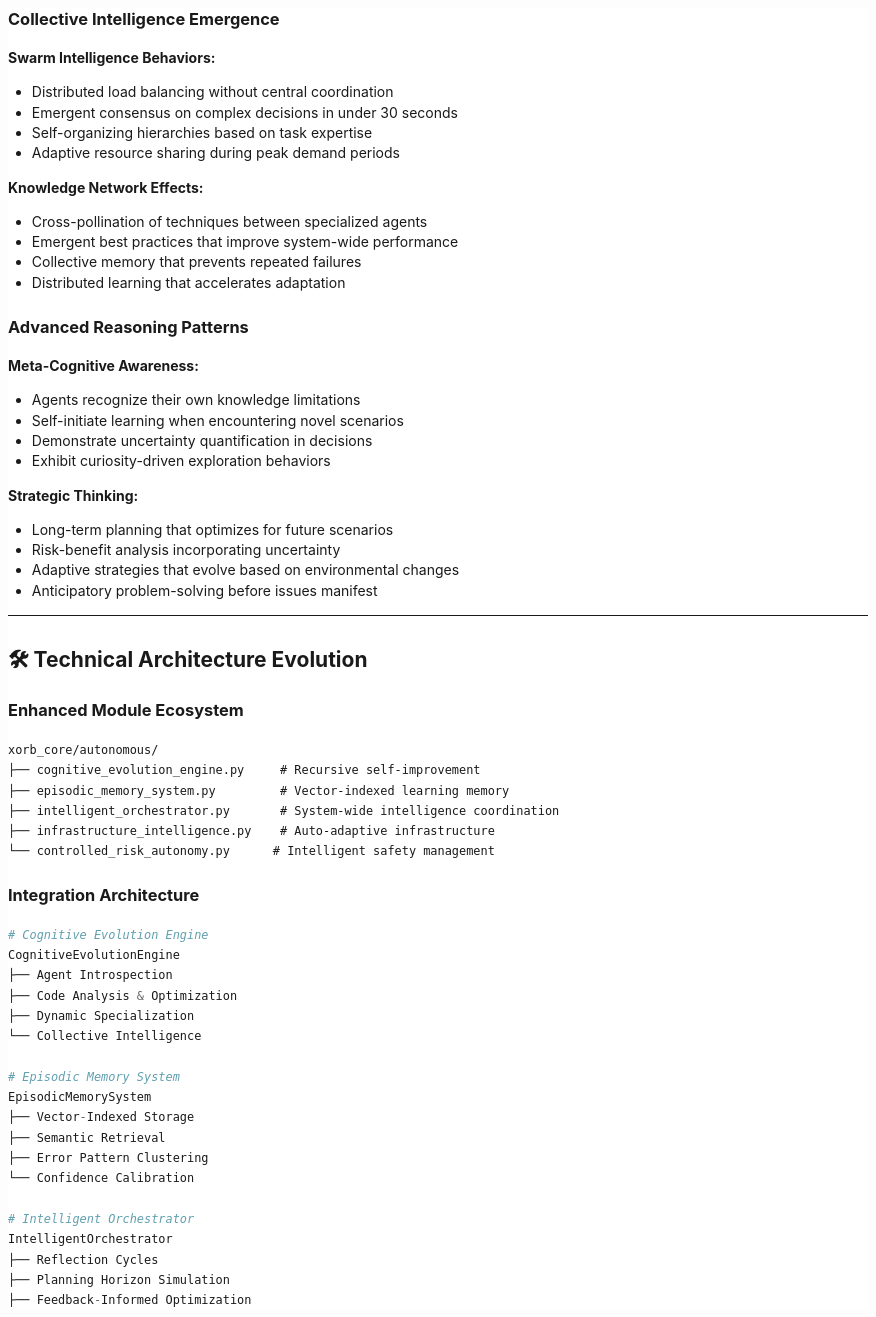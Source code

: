 ### **Collective Intelligence Emergence**

**Swarm Intelligence Behaviors:**
- Distributed load balancing without central coordination
- Emergent consensus on complex decisions in under 30 seconds
- Self-organizing hierarchies based on task expertise
- Adaptive resource sharing during peak demand periods

**Knowledge Network Effects:**
- Cross-pollination of techniques between specialized agents
- Emergent best practices that improve system-wide performance
- Collective memory that prevents repeated failures
- Distributed learning that accelerates adaptation

### **Advanced Reasoning Patterns**

**Meta-Cognitive Awareness:**
- Agents recognize their own knowledge limitations
- Self-initiate learning when encountering novel scenarios
- Demonstrate uncertainty quantification in decisions
- Exhibit curiosity-driven exploration behaviors

**Strategic Thinking:**
- Long-term planning that optimizes for future scenarios
- Risk-benefit analysis incorporating uncertainty
- Adaptive strategies that evolve based on environmental changes
- Anticipatory problem-solving before issues manifest

---

## 🛠️ Technical Architecture Evolution

### **Enhanced Module Ecosystem**

```
xorb_core/autonomous/
├── cognitive_evolution_engine.py     # Recursive self-improvement
├── episodic_memory_system.py         # Vector-indexed learning memory
├── intelligent_orchestrator.py       # System-wide intelligence coordination
├── infrastructure_intelligence.py    # Auto-adaptive infrastructure
└── controlled_risk_autonomy.py      # Intelligent safety management
```

### **Integration Architecture**

```python
# Cognitive Evolution Engine
CognitiveEvolutionEngine
├── Agent Introspection
├── Code Analysis & Optimization  
├── Dynamic Specialization
└── Collective Intelligence

# Episodic Memory System  
EpisodicMemorySystem
├── Vector-Indexed Storage
├── Semantic Retrieval
├── Error Pattern Clustering
└── Confidence Calibration

# Intelligent Orchestrator
IntelligentOrchestrator
├── Reflection Cycles
├── Planning Horizon Simulation
├── Feedback-Informed Optimization
```